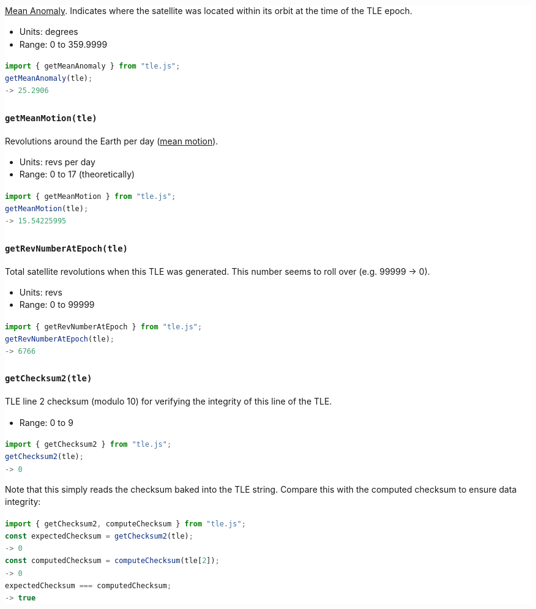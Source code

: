 [Mean Anomaly](https://en.wikipedia.org/wiki/Mean_Anomaly). Indicates where the satellite was
located within its orbit at the time of the TLE epoch.

-   Units: degrees
-   Range: 0 to 359.9999

```js
import { getMeanAnomaly } from "tle.js";
getMeanAnomaly(tle);
-> 25.2906
```

### `getMeanMotion(tle)`

Revolutions around the Earth per day ([mean motion](https://en.wikipedia.org/wiki/Mean_Motion)).

-   Units: revs per day
-   Range: 0 to 17 (theoretically)

```js
import { getMeanMotion } from "tle.js";
getMeanMotion(tle);
-> 15.54225995
```

### `getRevNumberAtEpoch(tle)`

Total satellite revolutions when this TLE was generated. This number seems to roll over (e.g.
99999 -> 0).

-   Units: revs
-   Range: 0 to 99999

```js
import { getRevNumberAtEpoch } from "tle.js";
getRevNumberAtEpoch(tle);
-> 6766
```

### `getChecksum2(tle)`

TLE line 2 checksum (modulo 10) for verifying the integrity of this line of the TLE.

-   Range: 0 to 9

```js
import { getChecksum2 } from "tle.js";
getChecksum2(tle);
-> 0
```

Note that this simply reads the checksum baked into the TLE string. Compare this with the computed checksum to ensure data integrity:

```js
import { getChecksum2, computeChecksum } from "tle.js";
const expectedChecksum = getChecksum2(tle);
-> 0
const computedChecksum = computeChecksum(tle[2]);
-> 0
expectedChecksum === computedChecksum;
-> true
```
